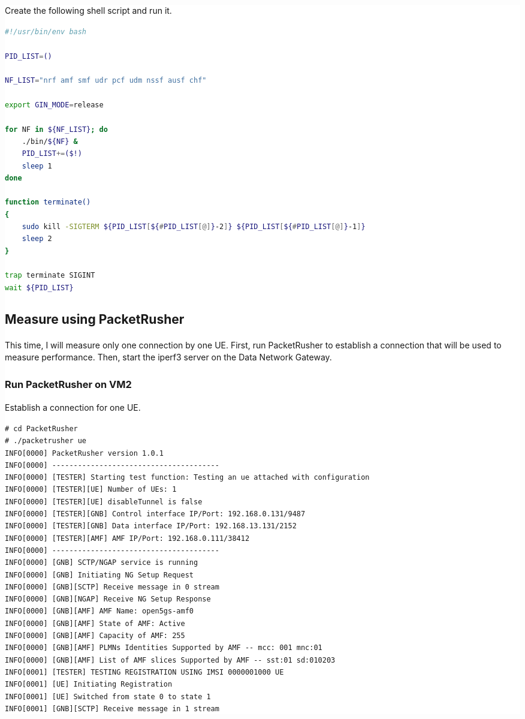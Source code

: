 Create the following shell script and run it.
```bash
#!/usr/bin/env bash

PID_LIST=()

NF_LIST="nrf amf smf udr pcf udm nssf ausf chf"

export GIN_MODE=release

for NF in ${NF_LIST}; do
    ./bin/${NF} &
    PID_LIST+=($!)
    sleep 1
done

function terminate()
{
    sudo kill -SIGTERM ${PID_LIST[${#PID_LIST[@]}-2]} ${PID_LIST[${#PID_LIST[@]}-1]}
    sleep 2
}

trap terminate SIGINT
wait ${PID_LIST}
```

<a id="measure"></a>

## Measure using PacketRusher

This time, I will measure only one connection by one UE.
First, run PacketRusher to establish a connection that will be used to measure performance. Then, start the iperf3 server on the Data Network Gateway.

<a id="run_packet_rusher"></a>

### Run PacketRusher on VM2

Establish a connection for one UE.

```
# cd PacketRusher
# ./packetrusher ue
INFO[0000] PacketRusher version 1.0.1                   
INFO[0000] ---------------------------------------      
INFO[0000] [TESTER] Starting test function: Testing an ue attached with configuration 
INFO[0000] [TESTER][UE] Number of UEs: 1                
INFO[0000] [TESTER][UE] disableTunnel is false          
INFO[0000] [TESTER][GNB] Control interface IP/Port: 192.168.0.131/9487 
INFO[0000] [TESTER][GNB] Data interface IP/Port: 192.168.13.131/2152 
INFO[0000] [TESTER][AMF] AMF IP/Port: 192.168.0.111/38412 
INFO[0000] ---------------------------------------      
INFO[0000] [GNB] SCTP/NGAP service is running           
INFO[0000] [GNB] Initiating NG Setup Request            
INFO[0000] [GNB][SCTP] Receive message in 0 stream      
INFO[0000] [GNB][NGAP] Receive NG Setup Response        
INFO[0000] [GNB][AMF] AMF Name: open5gs-amf0            
INFO[0000] [GNB][AMF] State of AMF: Active              
INFO[0000] [GNB][AMF] Capacity of AMF: 255              
INFO[0000] [GNB][AMF] PLMNs Identities Supported by AMF -- mcc: 001 mnc:01 
INFO[0000] [GNB][AMF] List of AMF slices Supported by AMF -- sst:01 sd:010203 
INFO[0001] [TESTER] TESTING REGISTRATION USING IMSI 0000001000 UE 
INFO[0001] [UE] Initiating Registration                 
INFO[0001] [UE] Switched from state 0 to state 1        
INFO[0001] [GNB][SCTP] Receive message in 1 stream      
```